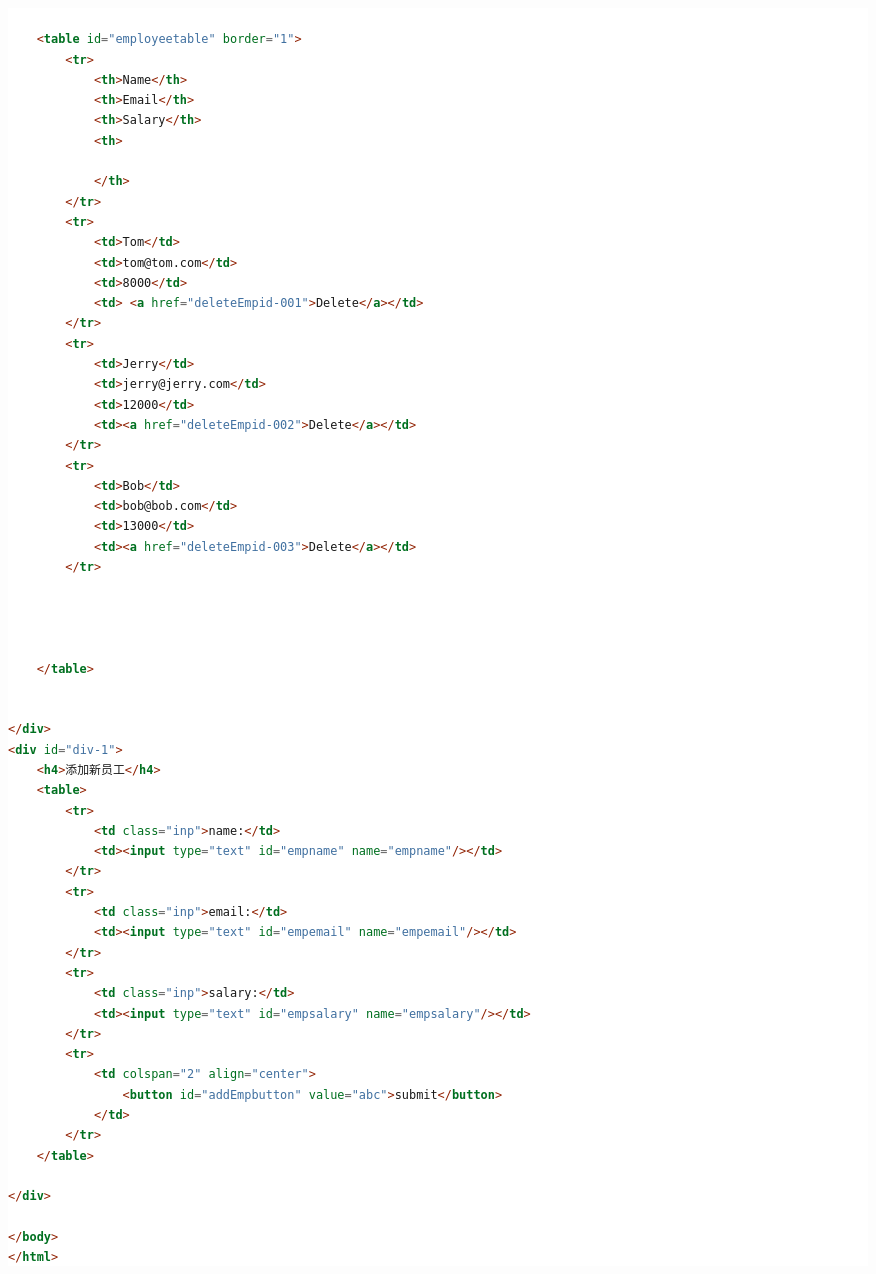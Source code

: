 ```html

    <table id="employeetable" border="1">
        <tr>
            <th>Name</th>
            <th>Email</th>
            <th>Salary</th>
            <th>

            </th>
        </tr>
        <tr>
            <td>Tom</td>
            <td>tom@tom.com</td>
            <td>8000</td>
            <td> <a href="deleteEmpid-001">Delete</a></td>
        </tr>
        <tr>
            <td>Jerry</td>
            <td>jerry@jerry.com</td>
            <td>12000</td>
            <td><a href="deleteEmpid-002">Delete</a></td>
        </tr>
        <tr>
            <td>Bob</td>
            <td>bob@bob.com</td>
            <td>13000</td>
            <td><a href="deleteEmpid-003">Delete</a></td>
        </tr>




    </table>


</div>
<div id="div-1">
    <h4>添加新员工</h4>
    <table>
        <tr>
            <td class="inp">name:</td>
            <td><input type="text" id="empname" name="empname"/></td>
        </tr>
        <tr>
            <td class="inp">email:</td>
            <td><input type="text" id="empemail" name="empemail"/></td>
        </tr>
        <tr>
            <td class="inp">salary:</td>
            <td><input type="text" id="empsalary" name="empsalary"/></td>
        </tr>
        <tr>
            <td colspan="2" align="center">
                <button id="addEmpbutton" value="abc">submit</button>
            </td>
        </tr>
    </table>

</div>

</body>
</html>
```
